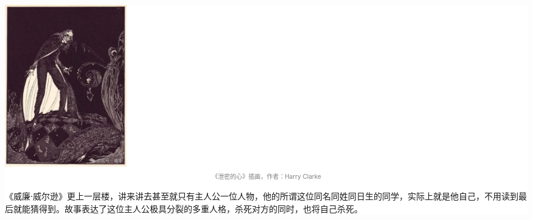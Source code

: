 <img src="/images/allan-poe/5.jpeg" width="200" />
<center><font color=grey size=1>《泄密的心》插画，作者：Harry Clarke</font></center>

《威廉·威尔逊》更上一层楼，讲来讲去甚至就只有主人公一位人物，他的所谓这位同名同姓同日生的同学，实际上就是他自己，不用读到最后就能猜得到。故事表达了这位主人公极具分裂的多重人格，杀死对方的同时，也将自己杀死。
